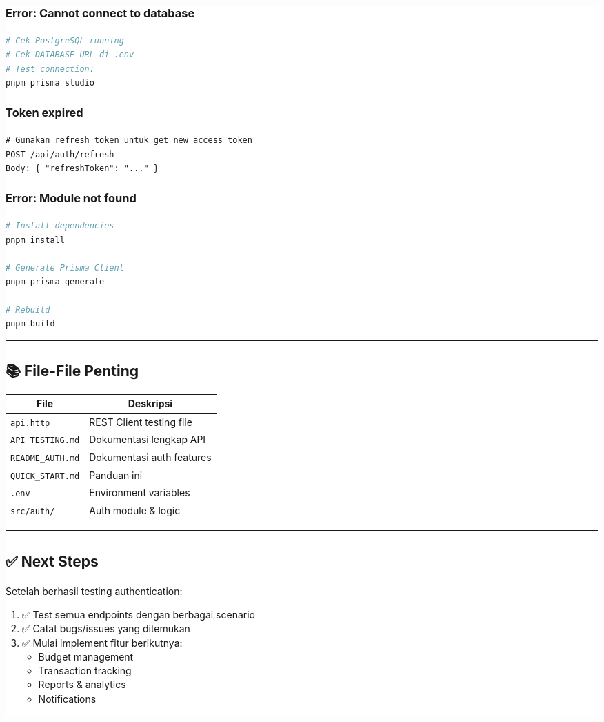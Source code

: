 ### Error: Cannot connect to database
```bash
# Cek PostgreSQL running
# Cek DATABASE_URL di .env
# Test connection:
pnpm prisma studio
```

### Token expired
```
# Gunakan refresh token untuk get new access token
POST /api/auth/refresh
Body: { "refreshToken": "..." }
```

### Error: Module not found
```bash
# Install dependencies
pnpm install

# Generate Prisma Client
pnpm prisma generate

# Rebuild
pnpm build
```

---

## 📚 File-File Penting

| File | Deskripsi |
|------|-----------|
| `api.http` | REST Client testing file |
| `API_TESTING.md` | Dokumentasi lengkap API |
| `README_AUTH.md` | Dokumentasi auth features |
| `QUICK_START.md` | Panduan ini |
| `.env` | Environment variables |
| `src/auth/` | Auth module & logic |

---

## ✅ Next Steps

Setelah berhasil testing authentication:

1. ✅ Test semua endpoints dengan berbagai scenario
2. ✅ Catat bugs/issues yang ditemukan
3. ✅ Mulai implement fitur berikutnya:
   - Budget management
   - Transaction tracking
   - Reports & analytics
   - Notifications

---